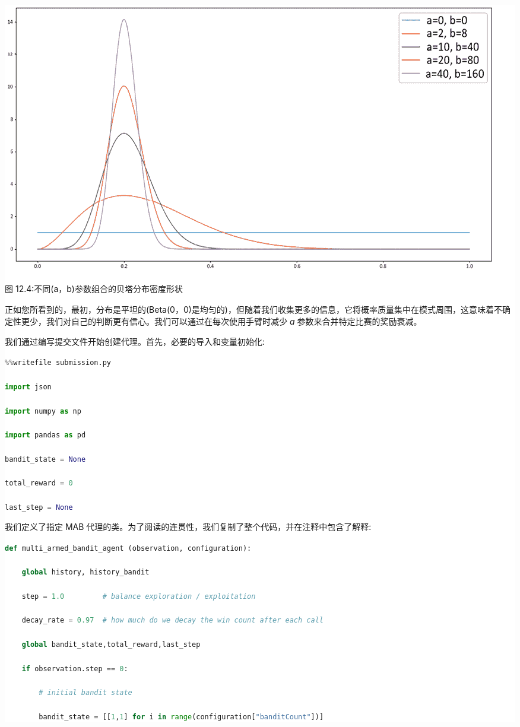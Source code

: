 ![](img/B17574_12_04.png)

图 12.4:不同(a，b)参数组合的贝塔分布密度形状

正如您所看到的，最初，分布是平坦的(Beta(0，0)是均匀的)，但随着我们收集更多的信息，它将概率质量集中在模式周围，这意味着不确定性更少，我们对自己的判断更有信心。我们可以通过在每次使用手臂时减少 *a* 参数来合并特定比赛的奖励衰减。

我们通过编写提交文件开始创建代理。首先，必要的导入和变量初始化:

```py
%%writefile submission.py

import json

import numpy as np

import pandas as pd

bandit_state = None

total_reward = 0

last_step = None 
```

我们定义了指定 MAB 代理的类。为了阅读的连贯性，我们复制了整个代码，并在注释中包含了解释:

```py
def multi_armed_bandit_agent (observation, configuration):

    global history, history_bandit

    step = 1.0         # balance exploration / exploitation

    decay_rate = 0.97  # how much do we decay the win count after each call

    global bandit_state,total_reward,last_step

    if observation.step == 0:

        # initial bandit state

        bandit_state = [[1,1] for i in range(configuration["banditCount"])]

```